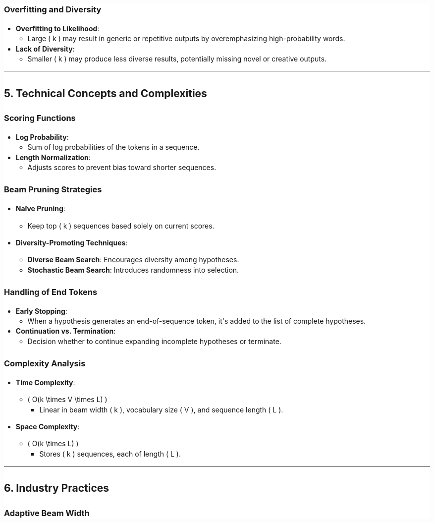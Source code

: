 ### **Overfitting and Diversity**

- **Overfitting to Likelihood**:
  - Large \( k \) may result in generic or repetitive outputs by overemphasizing high-probability words.
- **Lack of Diversity**:
  - Smaller \( k \) may produce less diverse results, potentially missing novel or creative outputs.

---

## **5. Technical Concepts and Complexities**

### **Scoring Functions**

- **Log Probability**:
  - Sum of log probabilities of the tokens in a sequence.
- **Length Normalization**:
  - Adjusts scores to prevent bias toward shorter sequences.

### **Beam Pruning Strategies**

- **Naïve Pruning**:
  - Keep top \( k \) sequences based solely on current scores.

- **Diversity-Promoting Techniques**:
  - **Diverse Beam Search**: Encourages diversity among hypotheses.
  - **Stochastic Beam Search**: Introduces randomness into selection.

### **Handling of End Tokens**

- **Early Stopping**:
  - When a hypothesis generates an end-of-sequence token, it's added to the list of complete hypotheses.
- **Continuation vs. Termination**:
  - Decision whether to continue expanding incomplete hypotheses or terminate.

### **Complexity Analysis**

- **Time Complexity**:
  - \( O(k \times V \times L) \)
    - Linear in beam width \( k \), vocabulary size \( V \), and sequence length \( L \).

- **Space Complexity**:
  - \( O(k \times L) \)
    - Stores \( k \) sequences, each of length \( L \).

---

## **6. Industry Practices**

### **Adaptive Beam Width**
